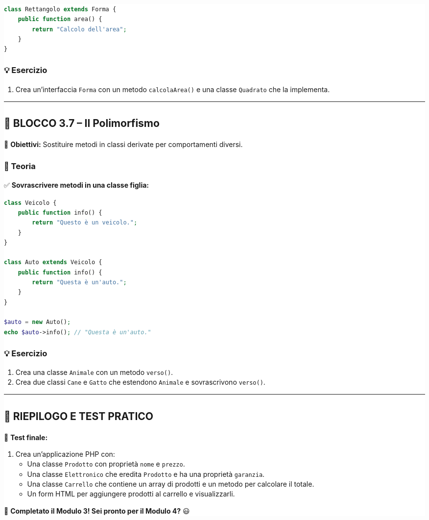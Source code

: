```php
class Rettangolo extends Forma {
    public function area() {
        return "Calcolo dell'area";
    }
}
```

### **💡 Esercizio**  
1. Crea un’interfaccia `Forma` con un metodo `calcolaArea()` e una classe `Quadrato` che la implementa.  

---

## **🔷 BLOCCO 3.7 – Il Polimorfismo**  
📌 **Obiettivi:** Sostituire metodi in classi derivate per comportamenti diversi.  

### **📖 Teoria**  
✅ **Sovrascrivere metodi in una classe figlia:**  
```php
class Veicolo {
    public function info() {
        return "Questo è un veicolo.";
    }
}

class Auto extends Veicolo {
    public function info() {
        return "Questa è un'auto.";
    }
}

$auto = new Auto();
echo $auto->info(); // "Questa è un'auto."
```

### **💡 Esercizio**  
1. Crea una classe `Animale` con un metodo `verso()`.  
2. Crea due classi `Cane` e `Gatto` che estendono `Animale` e sovrascrivono `verso()`.  

---

## **🎯 RIEPILOGO E TEST PRATICO**  
📌 **Test finale:**  
1. Crea un’applicazione PHP con:  
   - Una classe `Prodotto` con proprietà `nome` e `prezzo`.  
   - Una classe `Elettronico` che eredita `Prodotto` e ha una proprietà `garanzia`.  
   - Una classe `Carrello` che contiene un array di prodotti e un metodo per calcolare il totale.  
   - Un form HTML per aggiungere prodotti al carrello e visualizzarli.  

🚀 **Completato il Modulo 3! Sei pronto per il Modulo 4?** 😃